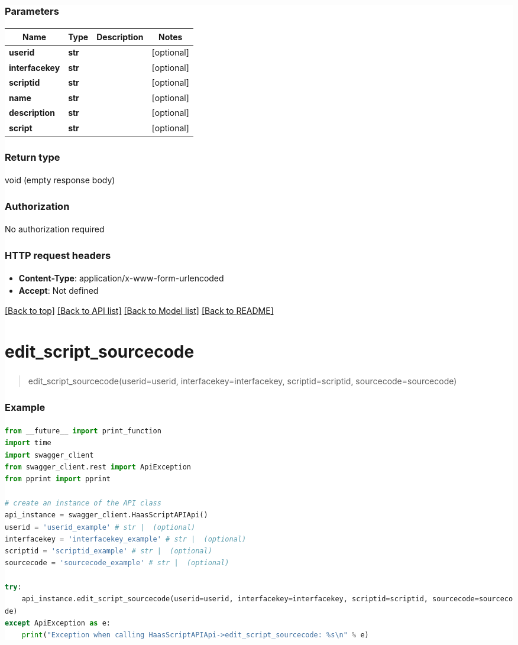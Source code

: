 ### Parameters

Name | Type | Description  | Notes
------------- | ------------- | ------------- | -------------
 **userid** | **str**|  | [optional] 
 **interfacekey** | **str**|  | [optional] 
 **scriptid** | **str**|  | [optional] 
 **name** | **str**|  | [optional] 
 **description** | **str**|  | [optional] 
 **script** | **str**|  | [optional] 

### Return type

void (empty response body)

### Authorization

No authorization required

### HTTP request headers

 - **Content-Type**: application/x-www-form-urlencoded
 - **Accept**: Not defined

[[Back to top]](#) [[Back to API list]](../README.md#documentation-for-api-endpoints) [[Back to Model list]](../README.md#documentation-for-models) [[Back to README]](../README.md)

# **edit_script_sourcecode**
> edit_script_sourcecode(userid=userid, interfacekey=interfacekey, scriptid=scriptid, sourcecode=sourcecode)



### Example
```python
from __future__ import print_function
import time
import swagger_client
from swagger_client.rest import ApiException
from pprint import pprint

# create an instance of the API class
api_instance = swagger_client.HaasScriptAPIApi()
userid = 'userid_example' # str |  (optional)
interfacekey = 'interfacekey_example' # str |  (optional)
scriptid = 'scriptid_example' # str |  (optional)
sourcecode = 'sourcecode_example' # str |  (optional)

try:
    api_instance.edit_script_sourcecode(userid=userid, interfacekey=interfacekey, scriptid=scriptid, sourcecode=sourcecode)
except ApiException as e:
    print("Exception when calling HaasScriptAPIApi->edit_script_sourcecode: %s\n" % e)
```
